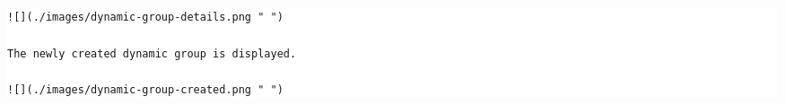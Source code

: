    ![](./images/dynamic-group-details.png " ")

    The newly created dynamic group is displayed.

    ![](./images/dynamic-group-created.png " ")

